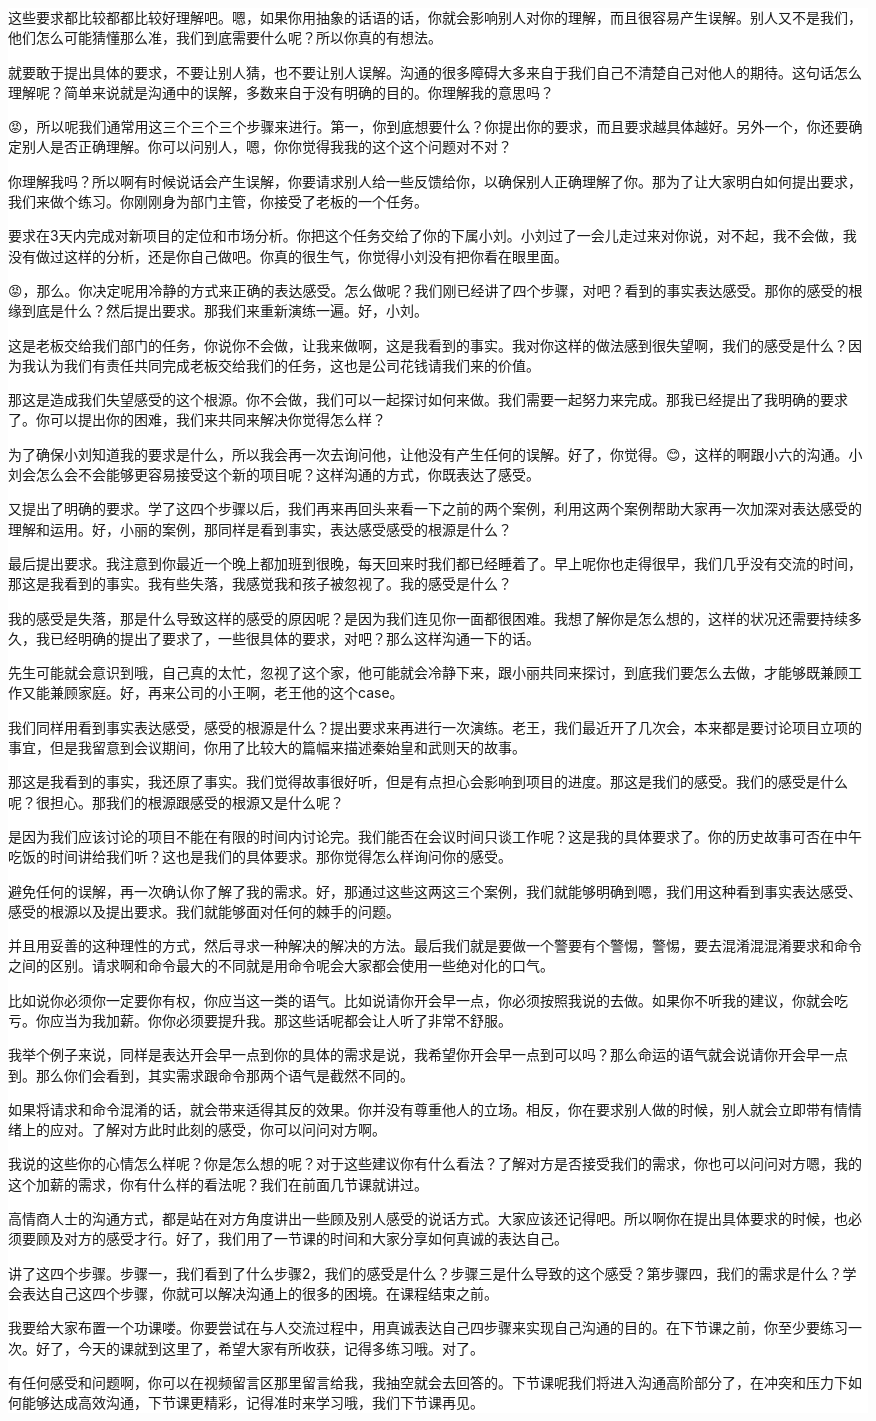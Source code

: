 这些要求都比较都都比较好理解吧。嗯，如果你用抽象的话语的话，你就会影响别人对你的理解，而且很容易产生误解。别人又不是我们，他们怎么可能猜懂那么准，我们到底需要什么呢？所以你真的有想法。

就要敢于提出具体的要求，不要让别人猜，也不要让别人误解。沟通的很多障碍大多来自于我们自己不清楚自己对他人的期待。这句话怎么理解呢？简单来说就是沟通中的误解，多数来自于没有明确的目的。你理解我的意思吗？

😡，所以呢我们通常用这三个三个三个步骤来进行。第一，你到底想要什么？你提出你的要求，而且要求越具体越好。另外一个，你还要确定别人是否正确理解。你可以问别人，嗯，你你觉得我我的这个这个问题对不对？

你理解我吗？所以啊有时候说话会产生误解，你要请求别人给一些反馈给你，以确保别人正确理解了你。那为了让大家明白如何提出要求，我们来做个练习。你刚刚身为部门主管，你接受了老板的一个任务。

要求在3天内完成对新项目的定位和市场分析。你把这个任务交给了你的下属小刘。小刘过了一会儿走过来对你说，对不起，我不会做，我没有做过这样的分析，还是你自己做吧。你真的很生气，你觉得小刘没有把你看在眼里面。

😡，那么。你决定呢用冷静的方式来正确的表达感受。怎么做呢？我们刚已经讲了四个步骤，对吧？看到的事实表达感受。那你的感受的根缘到底是什么？然后提出要求。那我们来重新演练一遍。好，小刘。

这是老板交给我们部门的任务，你说你不会做，让我来做啊，这是我看到的事实。我对你这样的做法感到很失望啊，我们的感受是什么？因为我认为我们有责任共同完成老板交给我们的任务，这也是公司花钱请我们来的价值。

那这是造成我们失望感受的这个根源。你不会做，我们可以一起探讨如何来做。我们需要一起努力来完成。那我已经提出了我明确的要求了。你可以提出你的困难，我们来共同来解决你觉得怎么样？

为了确保小刘知道我的要求是什么，所以我会再一次去询问他，让他没有产生任何的误解。好了，你觉得。😊，这样的啊跟小六的沟通。小刘会怎么会不会能够更容易接受这个新的项目呢？这样沟通的方式，你既表达了感受。

又提出了明确的要求。学了这四个步骤以后，我们再来再回头来看一下之前的两个案例，利用这两个案例帮助大家再一次加深对表达感受的理解和运用。好，小丽的案例，那同样是看到事实，表达感受感受的根源是什么？

最后提出要求。我注意到你最近一个晚上都加班到很晚，每天回来时我们都已经睡着了。早上呢你也走得很早，我们几乎没有交流的时间，那这是我看到的事实。我有些失落，我感觉我和孩子被忽视了。我的感受是什么？

我的感受是失落，那是什么导致这样的感受的原因呢？是因为我们连见你一面都很困难。我想了解你是怎么想的，这样的状况还需要持续多久，我已经明确的提出了要求了，一些很具体的要求，对吧？那么这样沟通一下的话。

先生可能就会意识到哦，自己真的太忙，忽视了这个家，他可能就会冷静下来，跟小丽共同来探讨，到底我们要怎么去做，才能够既兼顾工作又能兼顾家庭。好，再来公司的小王啊，老王他的这个case。

我们同样用看到事实表达感受，感受的根源是什么？提出要求来再进行一次演练。老王，我们最近开了几次会，本来都是要讨论项目立项的事宜，但是我留意到会议期间，你用了比较大的篇幅来描述秦始皇和武则天的故事。

那这是我看到的事实，我还原了事实。我们觉得故事很好听，但是有点担心会影响到项目的进度。那这是我们的感受。我们的感受是什么呢？很担心。那我们的根源跟感受的根源又是什么呢？

是因为我们应该讨论的项目不能在有限的时间内讨论完。我们能否在会议时间只谈工作呢？这是我的具体要求了。你的历史故事可否在中午吃饭的时间讲给我们听？这也是我们的具体要求。那你觉得怎么样询问你的感受。

避免任何的误解，再一次确认你了解了我的需求。好，那通过这些这两这三个案例，我们就能够明确到嗯，我们用这种看到事实表达感受、感受的根源以及提出要求。我们就能够面对任何的棘手的问题。

并且用妥善的这种理性的方式，然后寻求一种解决的解决的方法。最后我们就是要做一个警要有个警惕，警惕，要去混淆混混淆要求和命令之间的区别。请求啊和命令最大的不同就是用命令呢会大家都会使用一些绝对化的口气。

比如说你必须你一定要你有权，你应当这一类的语气。比如说请你开会早一点，你必须按照我说的去做。如果你不听我的建议，你就会吃亏。你应当为我加薪。你你必须要提升我。那这些话呢都会让人听了非常不舒服。

我举个例子来说，同样是表达开会早一点到你的具体的需求是说，我希望你开会早一点到可以吗？那么命运的语气就会说请你开会早一点到。那么你们会看到，其实需求跟命令那两个语气是截然不同的。

如果将请求和命令混淆的话，就会带来适得其反的效果。你并没有尊重他人的立场。相反，你在要求别人做的时候，别人就会立即带有情情绪上的应对。了解对方此时此刻的感受，你可以问问对方啊。

我说的这些你的心情怎么样呢？你是怎么想的呢？对于这些建议你有什么看法？了解对方是否接受我们的需求，你也可以问问对方嗯，我的这个加薪的需求，你有什么样的看法呢？我们在前面几节课就讲过。

高情商人士的沟通方式，都是站在对方角度讲出一些顾及别人感受的说话方式。大家应该还记得吧。所以啊你在提出具体要求的时候，也必须要顾及对方的感受才行。好了，我们用了一节课的时间和大家分享如何真诚的表达自己。

讲了这四个步骤。步骤一，我们看到了什么步骤2，我们的感受是什么？步骤三是什么导致的这个感受？第步骤四，我们的需求是什么？学会表达自己这四个步骤，你就可以解决沟通上的很多的困境。在课程结束之前。

我要给大家布置一个功课喽。你要尝试在与人交流过程中，用真诚表达自己四步骤来实现自己沟通的目的。在下节课之前，你至少要练习一次。好了，今天的课就到这里了，希望大家有所收获，记得多练习哦。对了。

有任何感受和问题啊，你可以在视频留言区那里留言给我，我抽空就会去回答的。下节课呢我们将进入沟通高阶部分了，在冲突和压力下如何能够达成高效沟通，下节课更精彩，记得准时来学习哦，我们下节课再见。


